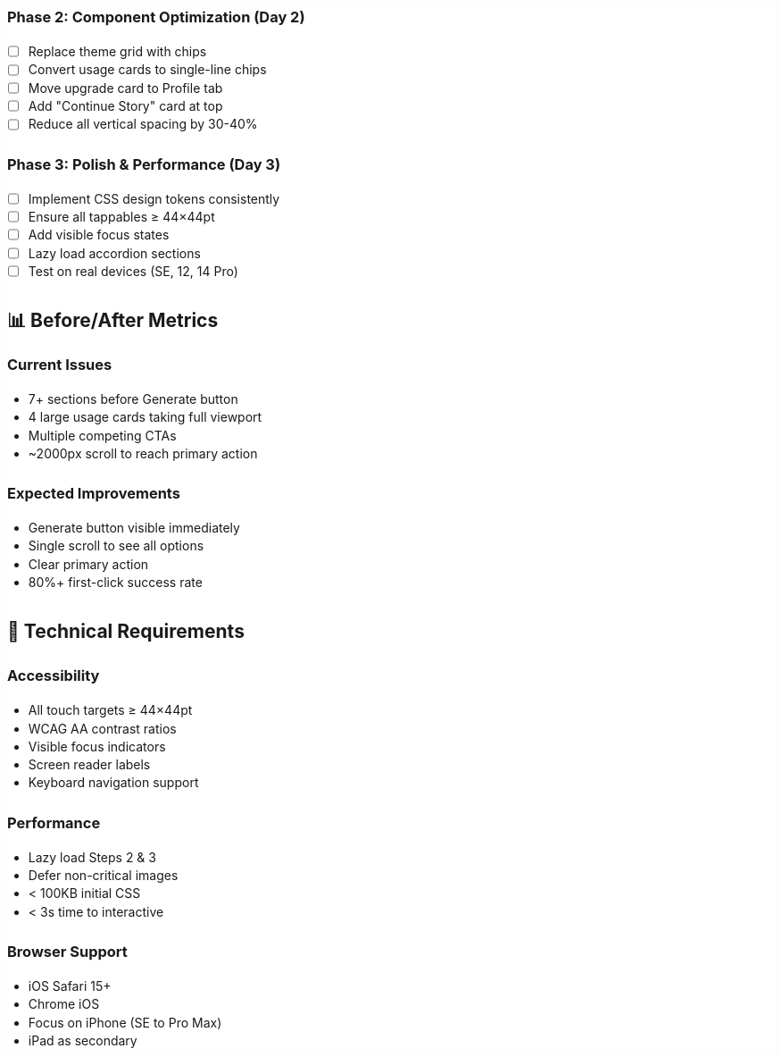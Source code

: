 ### Phase 2: Component Optimization (Day 2)
- [ ] Replace theme grid with chips
- [ ] Convert usage cards to single-line chips
- [ ] Move upgrade card to Profile tab
- [ ] Add "Continue Story" card at top
- [ ] Reduce all vertical spacing by 30-40%

### Phase 3: Polish & Performance (Day 3)
- [ ] Implement CSS design tokens consistently
- [ ] Ensure all tappables ≥ 44×44pt
- [ ] Add visible focus states
- [ ] Lazy load accordion sections
- [ ] Test on real devices (SE, 12, 14 Pro)

## 📊 Before/After Metrics

### Current Issues
- 7+ sections before Generate button
- 4 large usage cards taking full viewport
- Multiple competing CTAs
- ~2000px scroll to reach primary action

### Expected Improvements
- Generate button visible immediately
- Single scroll to see all options
- Clear primary action
- 80%+ first-click success rate

## 🔧 Technical Requirements

### Accessibility
- All touch targets ≥ 44×44pt
- WCAG AA contrast ratios
- Visible focus indicators
- Screen reader labels
- Keyboard navigation support

### Performance
- Lazy load Steps 2 & 3
- Defer non-critical images
- < 100KB initial CSS
- < 3s time to interactive

### Browser Support
- iOS Safari 15+
- Chrome iOS
- Focus on iPhone (SE to Pro Max)
- iPad as secondary
